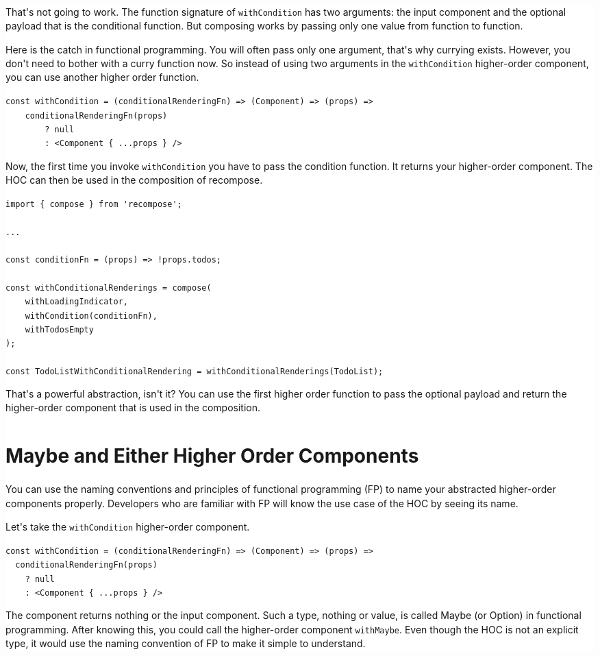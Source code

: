 That's not going to work. The function signature of `withCondition` has two arguments: the input component and the optional payload that is the conditional function. But composing works by passing only one value from function to function.

Here is the catch in functional programming. You will often pass only one argument, that's why currying exists. However, you don't need to bother with a curry function now. So instead of using two arguments in the `withCondition` higher-order component, you can use another higher order function.

```javascript{1}
const withCondition = (conditionalRenderingFn) => (Component) => (props) =>
    conditionalRenderingFn(props)
        ? null
        : <Component { ...props } />
```

Now, the first time you invoke `withCondition` you have to pass the condition function. It returns your higher-order component. The HOC can then be used in the composition of recompose.

```javascript{7}
import { compose } from 'recompose';

...

const conditionFn = (props) => !props.todos;

const withConditionalRenderings = compose(
    withLoadingIndicator,
    withCondition(conditionFn),
    withTodosEmpty
);

const TodoListWithConditionalRendering = withConditionalRenderings(TodoList);
```

That's a powerful abstraction, isn't it? You can use the first higher order function to pass the optional payload and return the higher-order component that is used in the composition.

# Maybe and Either Higher Order Components

You can use the naming conventions and principles of functional programming (FP) to name your abstracted higher-order components properly. Developers who are familiar with FP will know the use case of the HOC by seeing its name.

Let's take the `withCondition` higher-order component.

```javascript{1}
const withCondition = (conditionalRenderingFn) => (Component) => (props) =>
  conditionalRenderingFn(props)
    ? null
    : <Component { ...props } />
```

The component returns nothing or the input component. Such a type, nothing or value, is called Maybe (or Option) in functional programming. After knowing this, you could call the higher-order component `withMaybe`. Even though the HOC is not an explicit type, it would use the naming convention of FP to make it simple to understand.
